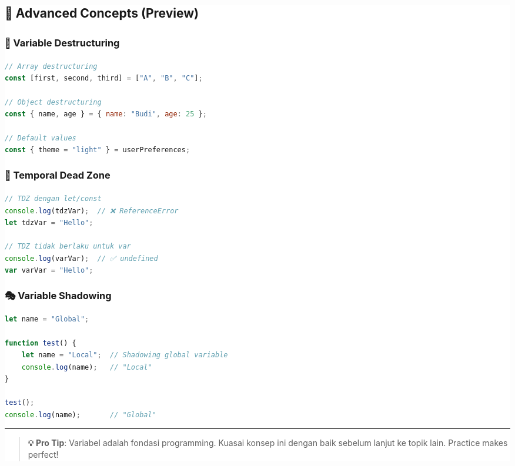## 🚀 Advanced Concepts (Preview)

### 🔗 Variable Destructuring
```javascript
// Array destructuring
const [first, second, third] = ["A", "B", "C"];

// Object destructuring
const { name, age } = { name: "Budi", age: 25 };

// Default values
const { theme = "light" } = userPreferences;
```

### 🔄 Temporal Dead Zone
```javascript
// TDZ dengan let/const
console.log(tdzVar);  // ❌ ReferenceError
let tdzVar = "Hello";

// TDZ tidak berlaku untuk var
console.log(varVar);  // ✅ undefined
var varVar = "Hello";
```

### 🎭 Variable Shadowing
```javascript
let name = "Global";

function test() {
    let name = "Local";  // Shadowing global variable
    console.log(name);   // "Local"
}

test();
console.log(name);       // "Global"
```

---

> **💡 Pro Tip**: Variabel adalah fondasi programming. Kuasai konsep ini dengan baik sebelum lanjut ke topik lain. Practice makes perfect! 